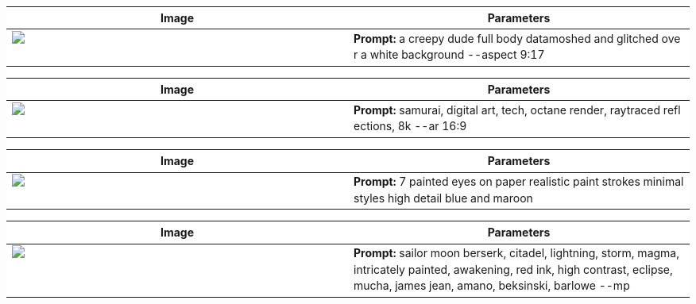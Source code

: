 <table style="width:100%">
<thead>
<tr>
<th style="width:50%" align="center" >Image</th>
<th style="width:50%" align="center">Parameters</th>
</tr>
</thead>
<tbody>
<tr>
<td style="word-break: break-all;" align="left"><img src="https://cdn.discordapp.com/attachments/987231556936548452/997664896047120444/The_Janimal_a_creepy_dude_full_body_datamoshed_and_glitched_ove_08b03628-a3c2-4373-8306-2ece7df078c2.png"></td>
<td style="word-break: break-all;" align="left"><b>Prompt:</b> a creepy dude full body datamoshed and glitched over a white background --aspect 9:17  </td>
</tbody>
</table>

<table style="width:100%">
<thead>
<tr>
<th style="width:50%" align="center" >Image</th>
<th style="width:50%" align="center">Parameters</th>
</tr>
</thead>
<tbody>
<tr>
<td style="word-break: break-all;" align="left"><img src="https://cdn.discordapp.com/attachments/996014735197741059/996089429426970745/marcell_samurai_digital_art_tech_octane_render_raytraced_reflec_5d7f3bee-c4b8-4c8c-b268-a93a6fc98f70.png"></td>
<td style="word-break: break-all;" align="left"><b>Prompt:</b> samurai, digital art, tech, octane render, raytraced reflections, 8k --ar 16:9  </td>
</tbody>
</table>

<table style="width:100%">
<thead>
<tr>
<th style="width:50%" align="center" >Image</th>
<th style="width:50%" align="center">Parameters</th>
</tr>
</thead>
<tbody>
<tr>
<td style="word-break: break-all;" align="left"><img src="https://cdn.discordapp.com/attachments/991657439457968138/991986794444890193/1463b1b3-0430-46bf-8721-843f4d3dde2a_JimmyRayLAD_7_painted_eyes_on_paper_realistic_paint_strokes_minimal_styles_high_detail_blue_and_maroon.png"></td>
<td style="word-break: break-all;" align="left"><b>Prompt:</b> <https://s.mj.run/aaZJZAmySnI> 7 painted eyes on paper realistic paint strokes minimal styles high detail blue and maroon  </td>
</tbody>
</table>

<table style="width:100%">
<thead>
<tr>
<th style="width:50%" align="center" >Image</th>
<th style="width:50%" align="center">Parameters</th>
</tr>
</thead>
<tbody>
<tr>
<td style="word-break: break-all;" align="left"><img src="https://cdn.discordapp.com/attachments/990340336742183022/990740125883445278/99144cf9-1dee-40ab-8acc-ff2c44d81fcd_IX_sailor_moon_berserk_citadel_lightning_storm_magma_intricately_painted_awakening_red_ink_high_contras.png"></td>
<td style="word-break: break-all;" align="left"><b>Prompt:</b> sailor moon berserk, citadel, lightning, storm, magma, intricately painted, awakening, red ink, high contrast, eclipse, mucha, james jean, amano, beksinski, barlowe --mp  </td>
</tbody>
</table>
